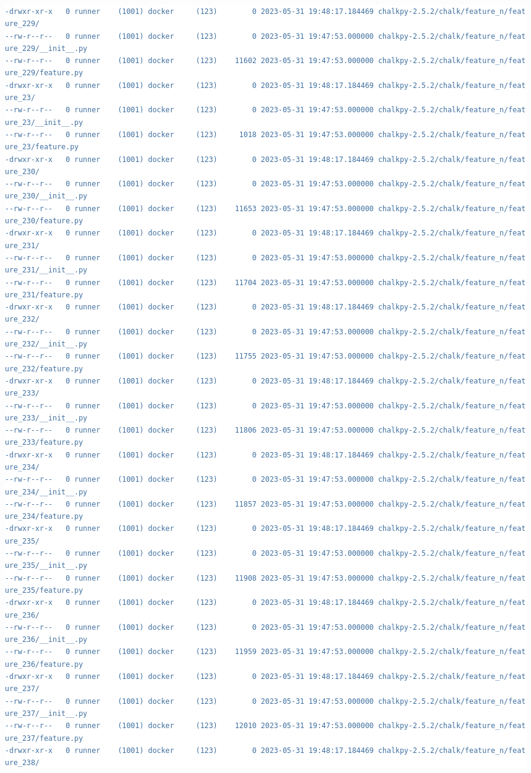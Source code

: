 ```diff
-drwxr-xr-x   0 runner    (1001) docker     (123)        0 2023-05-31 19:48:17.184469 chalkpy-2.5.2/chalk/feature_n/feature_229/
--rw-r--r--   0 runner    (1001) docker     (123)        0 2023-05-31 19:47:53.000000 chalkpy-2.5.2/chalk/feature_n/feature_229/__init__.py
--rw-r--r--   0 runner    (1001) docker     (123)    11602 2023-05-31 19:47:53.000000 chalkpy-2.5.2/chalk/feature_n/feature_229/feature.py
-drwxr-xr-x   0 runner    (1001) docker     (123)        0 2023-05-31 19:48:17.184469 chalkpy-2.5.2/chalk/feature_n/feature_23/
--rw-r--r--   0 runner    (1001) docker     (123)        0 2023-05-31 19:47:53.000000 chalkpy-2.5.2/chalk/feature_n/feature_23/__init__.py
--rw-r--r--   0 runner    (1001) docker     (123)     1018 2023-05-31 19:47:53.000000 chalkpy-2.5.2/chalk/feature_n/feature_23/feature.py
-drwxr-xr-x   0 runner    (1001) docker     (123)        0 2023-05-31 19:48:17.184469 chalkpy-2.5.2/chalk/feature_n/feature_230/
--rw-r--r--   0 runner    (1001) docker     (123)        0 2023-05-31 19:47:53.000000 chalkpy-2.5.2/chalk/feature_n/feature_230/__init__.py
--rw-r--r--   0 runner    (1001) docker     (123)    11653 2023-05-31 19:47:53.000000 chalkpy-2.5.2/chalk/feature_n/feature_230/feature.py
-drwxr-xr-x   0 runner    (1001) docker     (123)        0 2023-05-31 19:48:17.184469 chalkpy-2.5.2/chalk/feature_n/feature_231/
--rw-r--r--   0 runner    (1001) docker     (123)        0 2023-05-31 19:47:53.000000 chalkpy-2.5.2/chalk/feature_n/feature_231/__init__.py
--rw-r--r--   0 runner    (1001) docker     (123)    11704 2023-05-31 19:47:53.000000 chalkpy-2.5.2/chalk/feature_n/feature_231/feature.py
-drwxr-xr-x   0 runner    (1001) docker     (123)        0 2023-05-31 19:48:17.184469 chalkpy-2.5.2/chalk/feature_n/feature_232/
--rw-r--r--   0 runner    (1001) docker     (123)        0 2023-05-31 19:47:53.000000 chalkpy-2.5.2/chalk/feature_n/feature_232/__init__.py
--rw-r--r--   0 runner    (1001) docker     (123)    11755 2023-05-31 19:47:53.000000 chalkpy-2.5.2/chalk/feature_n/feature_232/feature.py
-drwxr-xr-x   0 runner    (1001) docker     (123)        0 2023-05-31 19:48:17.184469 chalkpy-2.5.2/chalk/feature_n/feature_233/
--rw-r--r--   0 runner    (1001) docker     (123)        0 2023-05-31 19:47:53.000000 chalkpy-2.5.2/chalk/feature_n/feature_233/__init__.py
--rw-r--r--   0 runner    (1001) docker     (123)    11806 2023-05-31 19:47:53.000000 chalkpy-2.5.2/chalk/feature_n/feature_233/feature.py
-drwxr-xr-x   0 runner    (1001) docker     (123)        0 2023-05-31 19:48:17.184469 chalkpy-2.5.2/chalk/feature_n/feature_234/
--rw-r--r--   0 runner    (1001) docker     (123)        0 2023-05-31 19:47:53.000000 chalkpy-2.5.2/chalk/feature_n/feature_234/__init__.py
--rw-r--r--   0 runner    (1001) docker     (123)    11857 2023-05-31 19:47:53.000000 chalkpy-2.5.2/chalk/feature_n/feature_234/feature.py
-drwxr-xr-x   0 runner    (1001) docker     (123)        0 2023-05-31 19:48:17.184469 chalkpy-2.5.2/chalk/feature_n/feature_235/
--rw-r--r--   0 runner    (1001) docker     (123)        0 2023-05-31 19:47:53.000000 chalkpy-2.5.2/chalk/feature_n/feature_235/__init__.py
--rw-r--r--   0 runner    (1001) docker     (123)    11908 2023-05-31 19:47:53.000000 chalkpy-2.5.2/chalk/feature_n/feature_235/feature.py
-drwxr-xr-x   0 runner    (1001) docker     (123)        0 2023-05-31 19:48:17.184469 chalkpy-2.5.2/chalk/feature_n/feature_236/
--rw-r--r--   0 runner    (1001) docker     (123)        0 2023-05-31 19:47:53.000000 chalkpy-2.5.2/chalk/feature_n/feature_236/__init__.py
--rw-r--r--   0 runner    (1001) docker     (123)    11959 2023-05-31 19:47:53.000000 chalkpy-2.5.2/chalk/feature_n/feature_236/feature.py
-drwxr-xr-x   0 runner    (1001) docker     (123)        0 2023-05-31 19:48:17.184469 chalkpy-2.5.2/chalk/feature_n/feature_237/
--rw-r--r--   0 runner    (1001) docker     (123)        0 2023-05-31 19:47:53.000000 chalkpy-2.5.2/chalk/feature_n/feature_237/__init__.py
--rw-r--r--   0 runner    (1001) docker     (123)    12010 2023-05-31 19:47:53.000000 chalkpy-2.5.2/chalk/feature_n/feature_237/feature.py
-drwxr-xr-x   0 runner    (1001) docker     (123)        0 2023-05-31 19:48:17.184469 chalkpy-2.5.2/chalk/feature_n/feature_238/
```